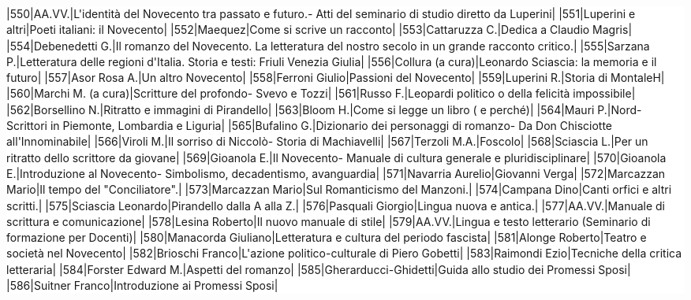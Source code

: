 |550|AA.VV.|L'identità del Novecento tra passato e futuro.- Atti del seminario di studio diretto da Luperini|
|551|Luperini e altri|Poeti italiani: il Novecento|
|552|Maequez|Come si scrive un racconto|
|553|Cattaruzza C.|Dedica a Claudio Magris|
|554|Debenedetti G.|Il romanzo del Novecento. La letteratura del nostro secolo in un grande racconto critico.|
|555|Sarzana P.|Letteratura delle regioni d'Italia. Storia e testi: Friuli Venezia Giulia|
|556|Collura (a cura)|Leonardo Sciascia: la memoria e il futuro|
|557|Asor Rosa A.|Un altro Novecento|
|558|Ferroni Giulio|Passioni del Novecento|
|559|Luperini R.|Storia di MontaleH|
|560|Marchi M. (a cura)|Scritture del profondo- Svevo e Tozzi|
|561|Russo F.|Leopardi politico o della felicità impossibile|
|562|Borsellino N.|Ritratto e immagini di Pirandello|
|563|Bloom H.|Come si legge un libro ( e perché)|
|564|Mauri P.|Nord- Scrittori in Piemonte, Lombardia e Liguria|
|565|Bufalino G.|Dizionario dei personaggi di romanzo- Da Don Chisciotte all'Innominabile|
|566|Viroli M.|Il sorriso di Niccolò- Storia di Machiavelli|
|567|Terzoli M.A.|Foscolo|
|568|Sciascia L.|Per un ritratto dello scrittore da giovane|
|569|Gioanola E.|Il Novecento- Manuale di cultura generale e pluridisciplinare|
|570|Gioanola E.|Introduzione al Novecento- Simbolismo, decadentismo, avanguardia|
|571|Navarria Aurelio|Giovanni Verga|
|572|Marcazzan Mario|Il tempo del "Conciliatore".|
|573|Marcazzan Mario|Sul Romanticismo del Manzoni.|
|574|Campana Dino|Canti orfici e altri scritti.|
|575|Sciascia Leonardo|Pirandello dalla A alla Z.|
|576|Pasquali Giorgio|Lingua nuova e antica.|
|577|AA.VV.|Manuale di scrittura e comunicazione|
|578|Lesina Roberto|Il nuovo manuale di stile|
|579|AA.VV.|Lingua e testo letterario (Seminario di formazione per Docenti)|
|580|Manacorda Giuliano|Letteratura e cultura del periodo fascista|
|581|Alonge Roberto|Teatro e società nel Novecento|
|582|Brioschi Franco|L'azione politico-culturale di Piero Gobetti|
|583|Raimondi Ezio|Tecniche della critica letteraria|
|584|Forster Edward M.|Aspetti del romanzo|
|585|Gherarducci-Ghidetti|Guida allo studio dei Promessi Sposi|
|586|Suitner Franco|Introduzione ai Promessi Sposi|